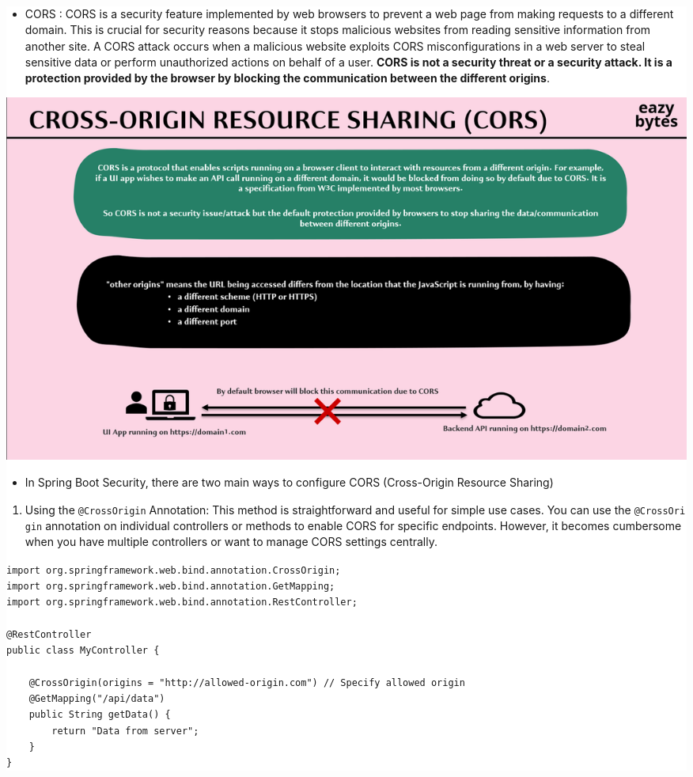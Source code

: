 - CORS : CORS is a security feature implemented by web browsers to prevent a web page from making requests to a different domain. This is crucial for security reasons because it stops malicious websites from reading sensitive information from another site. A CORS attack occurs when a malicious website exploits CORS misconfigurations in a web server to steal sensitive data or perform unauthorized actions on behalf of a user. **CORS is not a security threat or a security attack. It is a protection provided by the browser by blocking the communication between the different origins**.

![alt text](Images/springbootsecurity2/image-20.png)

- In Spring Boot Security, there are two main ways to configure CORS (Cross-Origin Resource Sharing)

1. Using the `@CrossOrigin` Annotation: This method is straightforward and useful for simple use cases. You can use the `@CrossOrigin` annotation on individual controllers or methods to enable CORS for specific endpoints. However, it becomes cumbersome when you have multiple controllers or want to manage CORS settings centrally.

```
import org.springframework.web.bind.annotation.CrossOrigin;
import org.springframework.web.bind.annotation.GetMapping;
import org.springframework.web.bind.annotation.RestController;

@RestController
public class MyController {

    @CrossOrigin(origins = "http://allowed-origin.com") // Specify allowed origin
    @GetMapping("/api/data")
    public String getData() {
        return "Data from server";
    }
}
```
